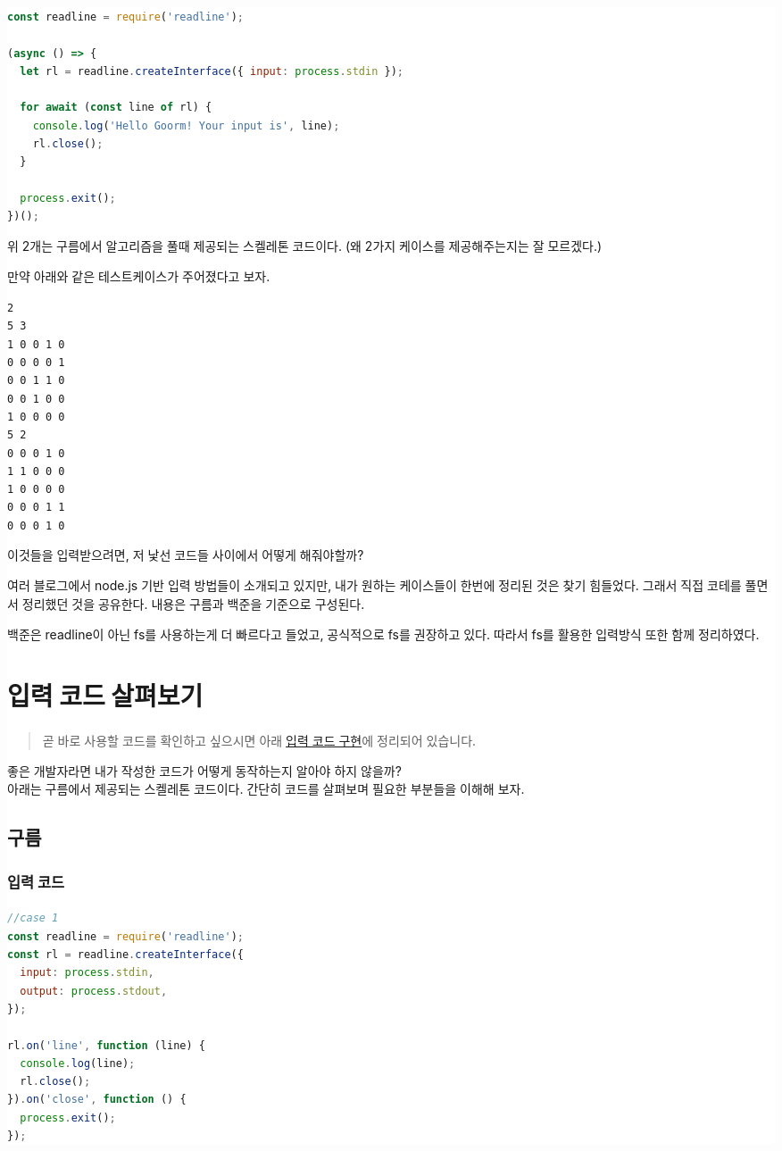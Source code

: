 ```javascript
const readline = require('readline');

(async () => {
  let rl = readline.createInterface({ input: process.stdin });

  for await (const line of rl) {
    console.log('Hello Goorm! Your input is', line);
    rl.close();
  }

  process.exit();
})();
```

위 2개는 구름에서 알고리즘을 풀때 제공되는 스켈레톤 코드이다. (왜 2가지 케이스를 제공해주는지는 잘 모르겠다.)

만약 아래와 같은 테스트케이스가 주어졌다고 보자.

```plain
2
5 3
1 0 0 1 0
0 0 0 0 1
0 0 1 1 0
0 0 1 0 0
1 0 0 0 0
5 2
0 0 0 1 0
1 1 0 0 0
1 0 0 0 0
0 0 0 1 1
0 0 0 1 0
```

이것들을 입력받으려면, 저 낯선 코드들 사이에서 어떻게 해줘야할까?

여러 블로그에서 node.js 기반 입력 방법들이 소개되고 있지만, 내가 원하는 케이스들이 한번에 정리된 것은 찾기 힘들었다. 그래서 직접 코테를 풀면서 정리했던 것을 공유한다. 내용은 구름과 백준을 기준으로 구성된다.

백준은 readline이 아닌 fs를 사용하는게 더 빠르다고 들었고, 공식적으로 fs를 권장하고 있다. 따라서 fs를 활용한 입력방식 또한 함께 정리하였다.

# 입력 코드 살펴보기

> 곧 바로 사용할 코드를 확인하고 싶으시면 아래 [입력 코드 구현](#입력-코드-구현)에 정리되어 있습니다.

좋은 개발자라면 내가 작성한 코드가 어떻게 동작하는지 알아야 하지 않을까?  
아래는 구름에서 제공되는 스켈레톤 코드이다. 간단히 코드를 살펴보며 필요한 부분들을 이해해 보자.

## 구름

### 입력 코드

```javascript
//case 1
const readline = require('readline');
const rl = readline.createInterface({
  input: process.stdin,
  output: process.stdout,
});

rl.on('line', function (line) {
  console.log(line);
  rl.close();
}).on('close', function () {
  process.exit();
});
```